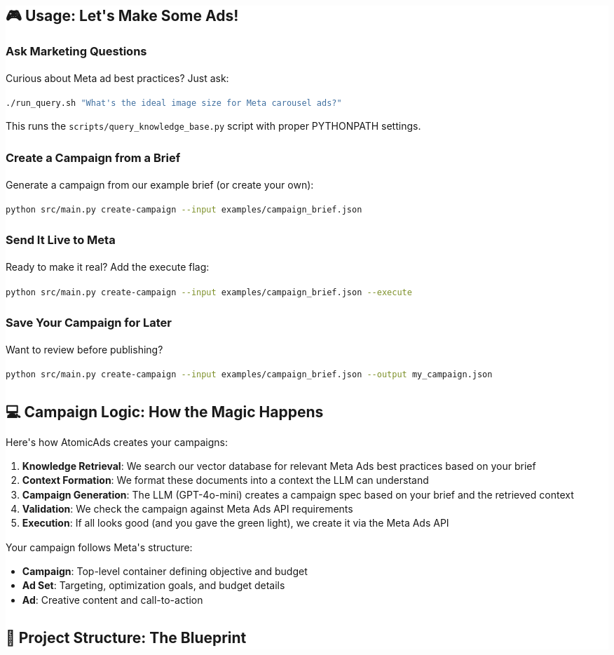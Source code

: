 ## 🎮 Usage: Let's Make Some Ads!

### Ask Marketing Questions

Curious about Meta ad best practices? Just ask:

```bash
./run_query.sh "What's the ideal image size for Meta carousel ads?"
```

This runs the `scripts/query_knowledge_base.py` script with proper PYTHONPATH settings.

### Create a Campaign from a Brief

Generate a campaign from our example brief (or create your own):

```bash
python src/main.py create-campaign --input examples/campaign_brief.json
```

### Send It Live to Meta

Ready to make it real? Add the execute flag:

```bash
python src/main.py create-campaign --input examples/campaign_brief.json --execute
```

### Save Your Campaign for Later

Want to review before publishing?

```bash
python src/main.py create-campaign --input examples/campaign_brief.json --output my_campaign.json
```

## 💻 Campaign Logic: How the Magic Happens

Here's how AtomicAds creates your campaigns:

1. **Knowledge Retrieval**: We search our vector database for relevant Meta Ads best practices based on your brief
2. **Context Formation**: We format these documents into a context the LLM can understand
3. **Campaign Generation**: The LLM (GPT-4o-mini) creates a campaign spec based on your brief and the retrieved context
4. **Validation**: We check the campaign against Meta Ads API requirements
5. **Execution**: If all looks good (and you gave the green light), we create it via the Meta Ads API

Your campaign follows Meta's structure:
- **Campaign**: Top-level container defining objective and budget
- **Ad Set**: Targeting, optimization goals, and budget details
- **Ad**: Creative content and call-to-action

## 📂 Project Structure: The Blueprint

